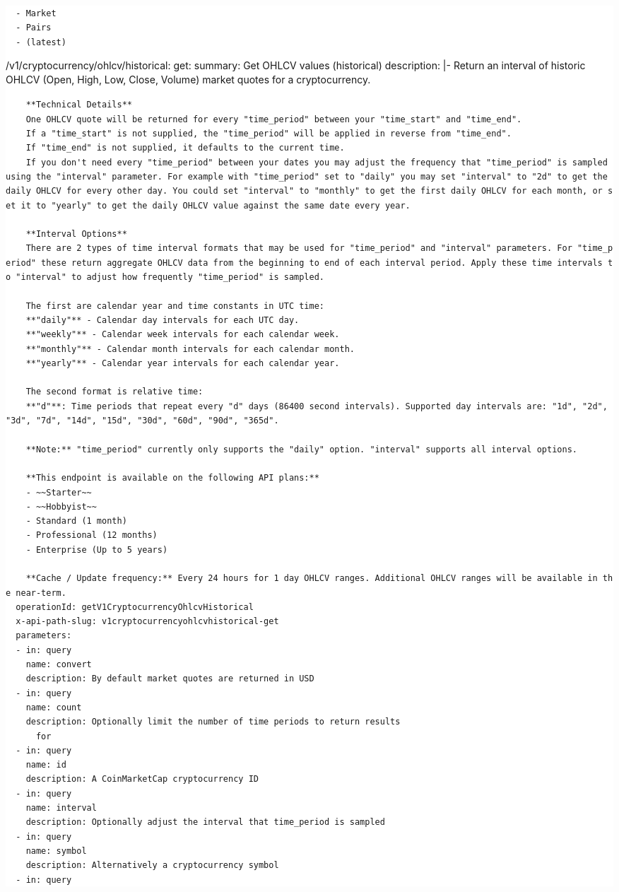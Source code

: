       - Market
      - Pairs
      - (latest)
  /v1/cryptocurrency/ohlcv/historical:
    get:
      summary: Get OHLCV values (historical)
      description: |-
        Return an interval of historic OHLCV (Open, High, Low, Close, Volume) market quotes for a cryptocurrency.

        **Technical Details**
        One OHLCV quote will be returned for every "time_period" between your "time_start" and "time_end".
        If a "time_start" is not supplied, the "time_period" will be applied in reverse from "time_end".
        If "time_end" is not supplied, it defaults to the current time.
        If you don't need every "time_period" between your dates you may adjust the frequency that "time_period" is sampled using the "interval" parameter. For example with "time_period" set to "daily" you may set "interval" to "2d" to get the daily OHLCV for every other day. You could set "interval" to "monthly" to get the first daily OHLCV for each month, or set it to "yearly" to get the daily OHLCV value against the same date every year.

        **Interval Options**
        There are 2 types of time interval formats that may be used for "time_period" and "interval" parameters. For "time_period" these return aggregate OHLCV data from the beginning to end of each interval period. Apply these time intervals to "interval" to adjust how frequently "time_period" is sampled.

        The first are calendar year and time constants in UTC time:
        **"daily"** - Calendar day intervals for each UTC day.
        **"weekly"** - Calendar week intervals for each calendar week.
        **"monthly"** - Calendar month intervals for each calendar month.
        **"yearly"** - Calendar year intervals for each calendar year.

        The second format is relative time:
        **"d"**: Time periods that repeat every "d" days (86400 second intervals). Supported day intervals are: "1d", "2d", "3d", "7d", "14d", "15d", "30d", "60d", "90d", "365d".

        **Note:** "time_period" currently only supports the "daily" option. "interval" supports all interval options.

        **This endpoint is available on the following API plans:**
        - ~~Starter~~
        - ~~Hobbyist~~
        - Standard (1 month)
        - Professional (12 months)
        - Enterprise (Up to 5 years)

        **Cache / Update frequency:** Every 24 hours for 1 day OHLCV ranges. Additional OHLCV ranges will be available in the near-term.
      operationId: getV1CryptocurrencyOhlcvHistorical
      x-api-path-slug: v1cryptocurrencyohlcvhistorical-get
      parameters:
      - in: query
        name: convert
        description: By default market quotes are returned in USD
      - in: query
        name: count
        description: Optionally limit the number of time periods to return results
          for
      - in: query
        name: id
        description: A CoinMarketCap cryptocurrency ID
      - in: query
        name: interval
        description: Optionally adjust the interval that time_period is sampled
      - in: query
        name: symbol
        description: Alternatively a cryptocurrency symbol
      - in: query